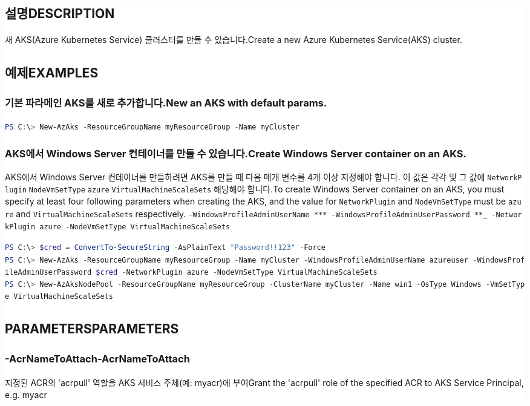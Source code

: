 ## <span data-ttu-id="0af55-105">설명</span><span class="sxs-lookup"><span data-stu-id="0af55-105">DESCRIPTION</span></span>

<span data-ttu-id="0af55-106">새 AKS(Azure Kubernetes Service) 클러스터를 만들 수 있습니다.</span><span class="sxs-lookup"><span data-stu-id="0af55-106">Create a new Azure Kubernetes Service(AKS) cluster.</span></span>

## <span data-ttu-id="0af55-107">예제</span><span class="sxs-lookup"><span data-stu-id="0af55-107">EXAMPLES</span></span>

### <span data-ttu-id="0af55-108">기본 파라메인 AKS를 새로 추가합니다.</span><span class="sxs-lookup"><span data-stu-id="0af55-108">New an AKS with default params.</span></span>

```powershell
PS C:\> New-AzAks -ResourceGroupName myResourceGroup -Name myCluster
```

### <span data-ttu-id="0af55-109">AKS에서 Windows Server 컨테이너를 만들 수 있습니다.</span><span class="sxs-lookup"><span data-stu-id="0af55-109">Create Windows Server container on an AKS.</span></span>
<span data-ttu-id="0af55-110">AKS에서 Windows Server 컨테이너를 만들하려면 AKS를 만들 때 다음 매개 변수를 4개 이상 지정해야 합니다. 이 값은 각각 및 그 값에 `NetworkPlugin` `NodeVmSetType` `azure` `VirtualMachineScaleSets` 해당해야 합니다.</span><span class="sxs-lookup"><span data-stu-id="0af55-110">To create Windows Server container on an AKS, you must specify at least four following parameters when creating the AKS, and the value for `NetworkPlugin` and `NodeVmSetType` must be `azure` and `VirtualMachineScaleSets` respectively.</span></span>
`-WindowsProfileAdminUserName *** -WindowsProfileAdminUserPassword **_ -NetworkPlugin azure -NodeVmSetType VirtualMachineScaleSets`

```powershell
PS C:\> $cred = ConvertTo-SecureString -AsPlainText "Password!!123" -Force
PS C:\> New-AzAks -ResourceGroupName myResourceGroup -Name myCluster -WindowsProfileAdminUserName azureuser -WindowsProfileAdminUserPassword $cred -NetworkPlugin azure -NodeVmSetType VirtualMachineScaleSets
PS C:\> New-AzAksNodePool -ResourceGroupName myResourceGroup -ClusterName myCluster -Name win1 -OsType Windows -VmSetType VirtualMachineScaleSets
```

## <span data-ttu-id="0af55-111">PARAMETERS</span><span class="sxs-lookup"><span data-stu-id="0af55-111">PARAMETERS</span></span>

### <span data-ttu-id="0af55-112">-AcrNameToAttach</span><span class="sxs-lookup"><span data-stu-id="0af55-112">-AcrNameToAttach</span></span>
<span data-ttu-id="0af55-113">지정된 ACR의 'acrpull' 역할을 AKS 서비스 주체(예: myacr)에 부여</span><span class="sxs-lookup"><span data-stu-id="0af55-113">Grant the 'acrpull' role of the specified ACR to AKS Service Principal, e.g. myacr</span></span>
